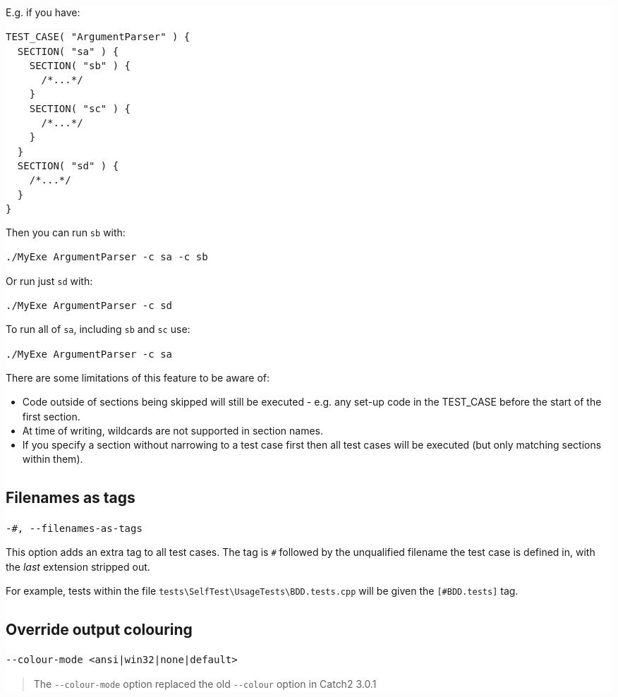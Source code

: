 E.g. if you have:

<pre>
TEST_CASE( "ArgumentParser" ) {
  SECTION( "sa" ) {
    SECTION( "sb" ) {
      /*...*/
    }
    SECTION( "sc" ) {
      /*...*/
    }
  }
  SECTION( "sd" ) {
    /*...*/
  }
}
</pre>

Then you can run `sb` with:
<pre>./MyExe ArgumentParser -c sa -c sb</pre>

Or run just `sd` with:
<pre>./MyExe ArgumentParser -c sd</pre>

To run all of `sa`, including `sb` and `sc` use:
<pre>./MyExe ArgumentParser -c sa</pre>

There are some limitations of this feature to be aware of:
- Code outside of sections being skipped will still be executed - e.g. any set-up code in the TEST_CASE before the
start of the first section.</br>
- At time of writing, wildcards are not supported in section names.
- If you specify a section without narrowing to a test case first then all test cases will be executed
(but only matching sections within them).


<a id="filenames-as-tags"></a>
## Filenames as tags
<pre>-#, --filenames-as-tags</pre>

This option adds an extra tag to all test cases. The tag is `#` followed
by the unqualified filename the test case is defined in, with the _last_
extension stripped out.

For example, tests within the file `tests\SelfTest\UsageTests\BDD.tests.cpp`
will be given the `[#BDD.tests]` tag.


<a id="colour-mode"></a>
## Override output colouring
<pre>--colour-mode &lt;ansi|win32|none|default&gt;</pre>

> The `--colour-mode` option replaced the old `--colour` option in Catch2 3.0.1


 [bootstrapping]: http://en.wikipedia.org/wiki/Bootstrapping_%28statistics%29